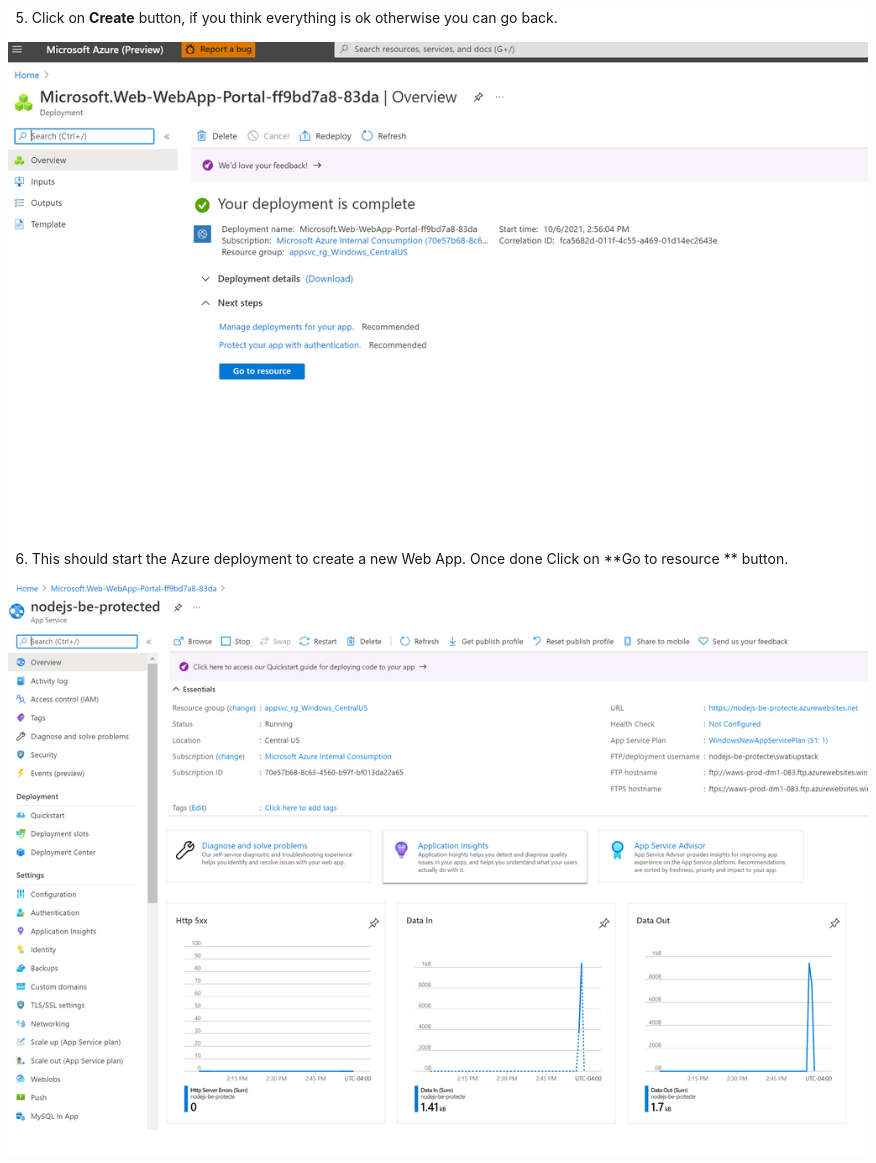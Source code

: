 5. Click on **Create** button, if you think everything is ok otherwise you can go back.


![RG Basic Tab](images/AppService-3.PNG)
&nbsp;

6. This should start the Azure deployment to create a new Web App. Once done Click on **Go to resource ** button.


![RG Basic Tab](images/AppService-4.PNG)
&nbsp;

